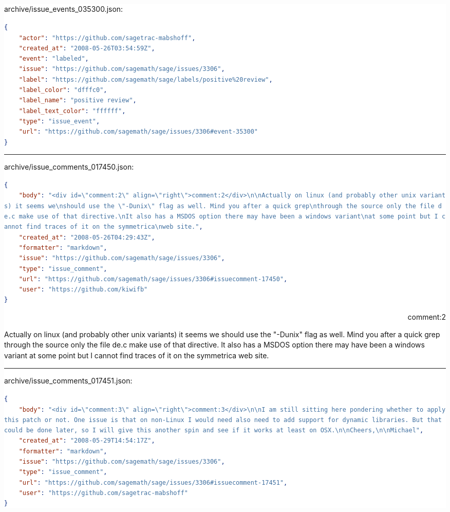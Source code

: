 
archive/issue_events_035300.json:
```json
{
    "actor": "https://github.com/sagetrac-mabshoff",
    "created_at": "2008-05-26T03:54:59Z",
    "event": "labeled",
    "issue": "https://github.com/sagemath/sage/issues/3306",
    "label": "https://github.com/sagemath/sage/labels/positive%20review",
    "label_color": "dfffc0",
    "label_name": "positive review",
    "label_text_color": "ffffff",
    "type": "issue_event",
    "url": "https://github.com/sagemath/sage/issues/3306#event-35300"
}
```



---

archive/issue_comments_017450.json:
```json
{
    "body": "<div id=\"comment:2\" align=\"right\">comment:2</div>\n\nActually on linux (and probably other unix variants) it seems we\nshould use the \"-Dunix\" flag as well. Mind you after a quick grep\nthrough the source only the file de.c make use of that directive.\nIt also has a MSDOS option there may have been a windows variant\nat some point but I cannot find traces of it on the symmetrica\nweb site.",
    "created_at": "2008-05-26T04:29:43Z",
    "formatter": "markdown",
    "issue": "https://github.com/sagemath/sage/issues/3306",
    "type": "issue_comment",
    "url": "https://github.com/sagemath/sage/issues/3306#issuecomment-17450",
    "user": "https://github.com/kiwifb"
}
```

<div id="comment:2" align="right">comment:2</div>

Actually on linux (and probably other unix variants) it seems we
should use the "-Dunix" flag as well. Mind you after a quick grep
through the source only the file de.c make use of that directive.
It also has a MSDOS option there may have been a windows variant
at some point but I cannot find traces of it on the symmetrica
web site.



---

archive/issue_comments_017451.json:
```json
{
    "body": "<div id=\"comment:3\" align=\"right\">comment:3</div>\n\nI am still sitting here pondering whether to apply this patch or not. One issue is that on non-Linux I would need also need to add support for dynamic libraries. But that could be done later, so I will give this another spin and see if it works at least on OSX.\n\nCheers,\n\nMichael",
    "created_at": "2008-05-29T14:54:17Z",
    "formatter": "markdown",
    "issue": "https://github.com/sagemath/sage/issues/3306",
    "type": "issue_comment",
    "url": "https://github.com/sagemath/sage/issues/3306#issuecomment-17451",
    "user": "https://github.com/sagetrac-mabshoff"
}
```
